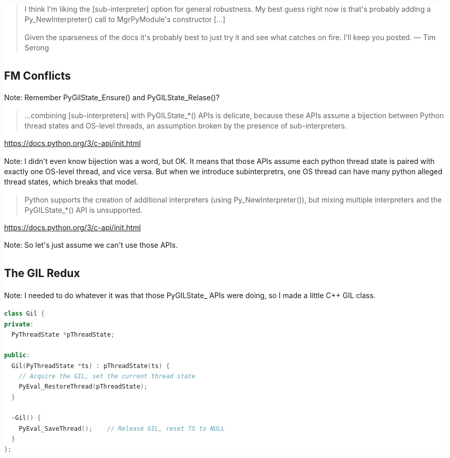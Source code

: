 
> I think I'm liking the [sub-interpreter] option for general robustness.  My best
> guess right now is that's probably adding a Py_NewInterpreter() call to
> MgrPyModule's constructor [...]
>
> Given the sparseness of the docs it's probably best to just try it and
> see what catches on fire.  I'll keep you posted.
&mdash; Tim Serong


## FM Conflicts

Note: Remember PyGilState_Ensure() and PyGILState_Relase()?


> ...combining [sub-interpreters] with PyGILState_*() APIs is delicate, because these APIs assume a bijection between Python thread states and OS-level threads, an assumption broken by the presence of sub-interpreters.

https://docs.python.org/3/c-api/init.html

Note: I didn't even know bijection was a word, but OK.  It means that those APIs assume each python thread state is paired with exactly one OS-level thread, and vice versa.  But when we introduce subinterpretrs, one OS thread can have many python alleged thread states, which breaks that model.


>  Python supports the creation of additional interpreters (using Py_NewInterpreter()), but mixing multiple interpreters and the PyGILState_*() API is unsupported.

https://docs.python.org/3/c-api/init.html

Note: So let's just assume we can't use those APIs.


## The GIL Redux

Note: I needed to do whatever it was that those PyGILState_ APIs were doing,
so I made a little C++ GIL class.


```c++
class Gil {
private:
  PyThreadState *pThreadState;

public:
  Gil(PyThreadState *ts) : pThreadState(ts) {
    // Acquire the GIL, set the current thread state
    PyEval_RestoreThread(pThreadState);
  }

  ~Gil() {
    PyEval_SaveThread();    // Release GIL, reset TS to NULL
  }
};
```
